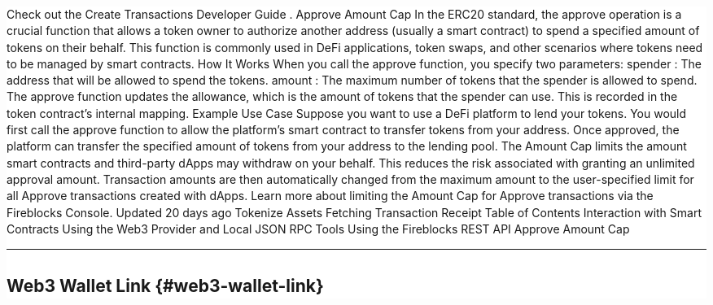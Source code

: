 Check out the
Create Transactions Developer Guide
.
Approve Amount Cap
In the ERC20 standard, the
approve
operation is a crucial function that allows a token owner to authorize another address (usually a smart contract) to spend a specified amount of tokens on their behalf. This function is commonly used in DeFi applications, token swaps, and other scenarios where tokens need to be managed by smart contracts.
How It Works
When you call the
approve
function, you specify two parameters:
spender
: The address that will be allowed to spend the tokens.
amount
: The maximum number of tokens that the
spender
is allowed to spend.
The
approve
function updates the allowance, which is the amount of tokens that the
spender
can use. This is recorded in the token contract’s internal mapping.
Example Use Case
Suppose you want to use a DeFi platform to lend your tokens. You would first call the
approve
function to allow the platform’s smart contract to transfer tokens from your address. Once approved, the platform can transfer the specified amount of tokens from your address to the lending pool.
The
Amount Cap
limits the amount smart contracts and third-party dApps may withdraw on your behalf. This reduces the risk associated with granting an unlimited approval amount. Transaction amounts are then automatically changed from the maximum amount to the user-specified limit for all Approve transactions created with dApps.
Learn more about limiting the
Amount Cap for Approve transactions
via the Fireblocks Console.
Updated
20 days ago
Tokenize Assets
Fetching Transaction Receipt
Table of Contents
Interaction with Smart Contracts
Using the Web3 Provider and Local JSON RPC Tools
Using the Fireblocks REST API
Approve Amount Cap

---

## Web3 Wallet Link {#web3-wallet-link}
